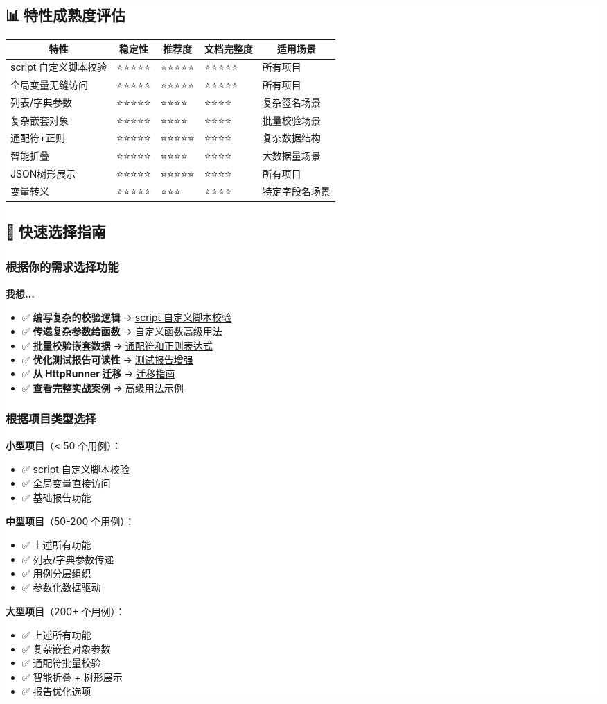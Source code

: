 
## 📊 特性成熟度评估

| 特性 | 稳定性 | 推荐度 | 文档完整度 | 适用场景 |
|-----|-------|-------|-----------|---------|
| script 自定义脚本校验 | ⭐⭐⭐⭐⭐ | ⭐⭐⭐⭐⭐ | ⭐⭐⭐⭐⭐ | 所有项目 |
| 全局变量无缝访问 | ⭐⭐⭐⭐⭐ | ⭐⭐⭐⭐⭐ | ⭐⭐⭐⭐⭐ | 所有项目 |
| 列表/字典参数 | ⭐⭐⭐⭐⭐ | ⭐⭐⭐⭐ | ⭐⭐⭐⭐ | 复杂签名场景 |
| 复杂嵌套对象 | ⭐⭐⭐⭐⭐ | ⭐⭐⭐⭐ | ⭐⭐⭐⭐ | 批量校验场景 |
| 通配符+正则 | ⭐⭐⭐⭐⭐ | ⭐⭐⭐⭐⭐ | ⭐⭐⭐⭐ | 复杂数据结构 |
| 智能折叠 | ⭐⭐⭐⭐⭐ | ⭐⭐⭐⭐ | ⭐⭐⭐⭐ | 大数据量场景 |
| JSON树形展示 | ⭐⭐⭐⭐⭐ | ⭐⭐⭐⭐⭐ | ⭐⭐⭐⭐ | 所有项目 |
| 变量转义 | ⭐⭐⭐⭐⭐ | ⭐⭐⭐ | ⭐⭐⭐⭐ | 特定字段名场景 |

## 🎯 快速选择指南

### 根据你的需求选择功能

**我想...**

- ✅ **编写复杂的校验逻辑** → [script 自定义脚本校验](../prepare/script.md)
- ✅ **传递复杂参数给函数** → [自定义函数高级用法](advanced-functions.md)
- ✅ **批量校验嵌套数据** → [通配符和正则表达式](advanced-functions.md#通配符批量校验)
- ✅ **优化测试报告可读性** → [测试报告增强](report-enhancements.md)
- ✅ **从 HttpRunner 迁移** → [迁移指南](migration-guide.md)
- ✅ **查看完整实战案例** → [高级用法示例](../examples/advanced-examples.md)

### 根据项目类型选择

**小型项目**（< 50 个用例）：
- ✅ script 自定义脚本校验
- ✅ 全局变量直接访问
- ✅ 基础报告功能

**中型项目**（50-200 个用例）：
- ✅ 上述所有功能
- ✅ 列表/字典参数传递
- ✅ 用例分层组织
- ✅ 参数化数据驱动

**大型项目**（200+ 个用例）：
- ✅ 上述所有功能
- ✅ 复杂嵌套对象参数
- ✅ 通配符批量校验
- ✅ 智能折叠 + 树形展示
- ✅ 报告优化选项
